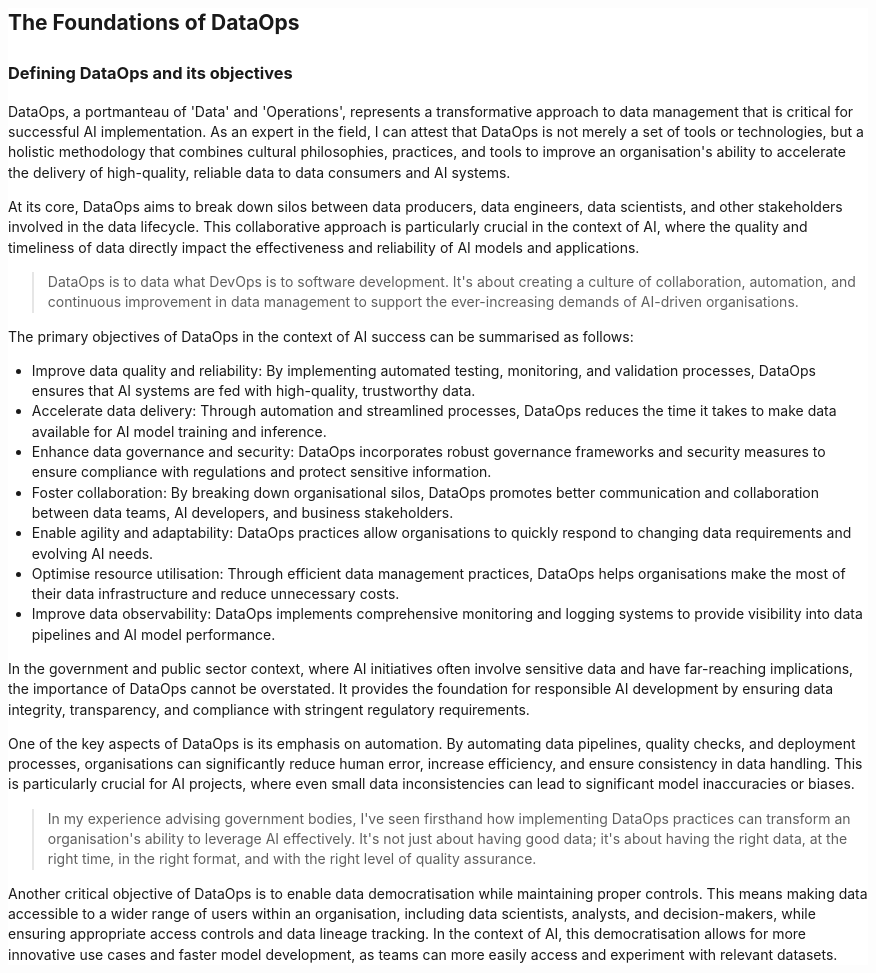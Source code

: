 ## <a id="the-foundations-of-dataops"></a>The Foundations of DataOps

### <a id="defining-dataops-and-its-objectives"></a>Defining DataOps and its objectives

DataOps, a portmanteau of 'Data' and 'Operations', represents a transformative approach to data management that is critical for successful AI implementation. As an expert in the field, I can attest that DataOps is not merely a set of tools or technologies, but a holistic methodology that combines cultural philosophies, practices, and tools to improve an organisation's ability to accelerate the delivery of high-quality, reliable data to data consumers and AI systems.

At its core, DataOps aims to break down silos between data producers, data engineers, data scientists, and other stakeholders involved in the data lifecycle. This collaborative approach is particularly crucial in the context of AI, where the quality and timeliness of data directly impact the effectiveness and reliability of AI models and applications.

> DataOps is to data what DevOps is to software development. It's about creating a culture of collaboration, automation, and continuous improvement in data management to support the ever-increasing demands of AI-driven organisations.

The primary objectives of DataOps in the context of AI success can be summarised as follows:

- Improve data quality and reliability: By implementing automated testing, monitoring, and validation processes, DataOps ensures that AI systems are fed with high-quality, trustworthy data.
- Accelerate data delivery: Through automation and streamlined processes, DataOps reduces the time it takes to make data available for AI model training and inference.
- Enhance data governance and security: DataOps incorporates robust governance frameworks and security measures to ensure compliance with regulations and protect sensitive information.
- Foster collaboration: By breaking down organisational silos, DataOps promotes better communication and collaboration between data teams, AI developers, and business stakeholders.
- Enable agility and adaptability: DataOps practices allow organisations to quickly respond to changing data requirements and evolving AI needs.
- Optimise resource utilisation: Through efficient data management practices, DataOps helps organisations make the most of their data infrastructure and reduce unnecessary costs.
- Improve data observability: DataOps implements comprehensive monitoring and logging systems to provide visibility into data pipelines and AI model performance.

In the government and public sector context, where AI initiatives often involve sensitive data and have far-reaching implications, the importance of DataOps cannot be overstated. It provides the foundation for responsible AI development by ensuring data integrity, transparency, and compliance with stringent regulatory requirements.

One of the key aspects of DataOps is its emphasis on automation. By automating data pipelines, quality checks, and deployment processes, organisations can significantly reduce human error, increase efficiency, and ensure consistency in data handling. This is particularly crucial for AI projects, where even small data inconsistencies can lead to significant model inaccuracies or biases.

> In my experience advising government bodies, I've seen firsthand how implementing DataOps practices can transform an organisation's ability to leverage AI effectively. It's not just about having good data; it's about having the right data, at the right time, in the right format, and with the right level of quality assurance.

Another critical objective of DataOps is to enable data democratisation while maintaining proper controls. This means making data accessible to a wider range of users within an organisation, including data scientists, analysts, and decision-makers, while ensuring appropriate access controls and data lineage tracking. In the context of AI, this democratisation allows for more innovative use cases and faster model development, as teams can more easily access and experiment with relevant datasets.
